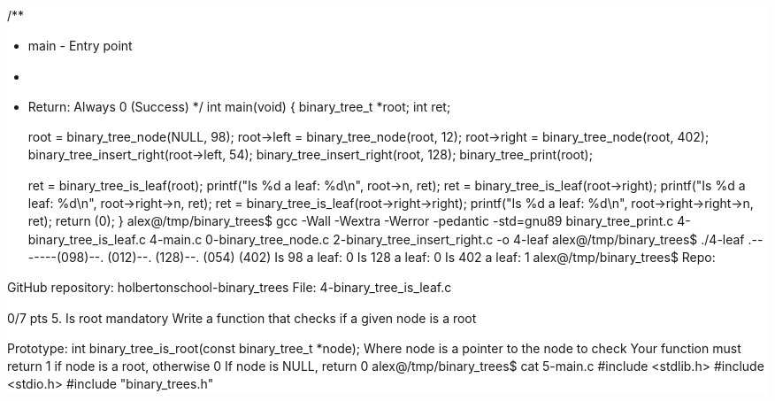 /**
 * main - Entry point
 *
 * Return: Always 0 (Success)
 */
int main(void)
{
    binary_tree_t *root;
    int ret;

    root = binary_tree_node(NULL, 98);
    root->left = binary_tree_node(root, 12);
    root->right = binary_tree_node(root, 402);
    binary_tree_insert_right(root->left, 54);
    binary_tree_insert_right(root, 128);
    binary_tree_print(root);

    ret = binary_tree_is_leaf(root);
    printf("Is %d a leaf: %d\n", root->n, ret);
    ret = binary_tree_is_leaf(root->right);
    printf("Is %d a leaf: %d\n", root->right->n, ret);
    ret = binary_tree_is_leaf(root->right->right);
    printf("Is %d a leaf: %d\n", root->right->right->n, ret);
    return (0);
}
alex@/tmp/binary_trees$ gcc -Wall -Wextra -Werror -pedantic -std=gnu89 binary_tree_print.c 4-binary_tree_is_leaf.c 4-main.c 0-binary_tree_node.c 2-binary_tree_insert_right.c -o 4-leaf
alex@/tmp/binary_trees$ ./4-leaf 
  .-------(098)--.
(012)--.       (128)--.
     (054)          (402)
Is 98 a leaf: 0
Is 128 a leaf: 0
Is 402 a leaf: 1
alex@/tmp/binary_trees$
Repo:

GitHub repository: holbertonschool-binary_trees
File: 4-binary_tree_is_leaf.c
  
0/7 pts
5. Is root
mandatory
Write a function that checks if a given node is a root

Prototype: int binary_tree_is_root(const binary_tree_t *node);
Where node is a pointer to the node to check
Your function must return 1 if node is a root, otherwise 0
If node is NULL, return 0
alex@/tmp/binary_trees$ cat 5-main.c 
#include <stdlib.h>
#include <stdio.h>
#include "binary_trees.h"

